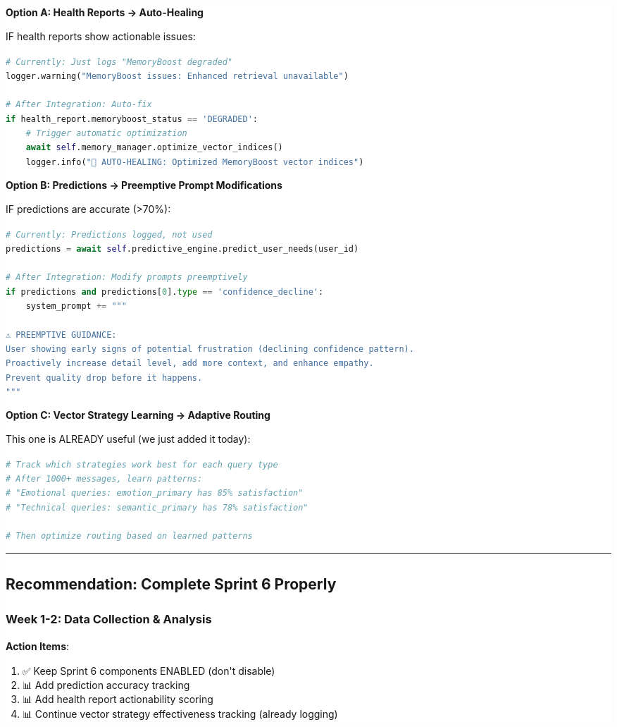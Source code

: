 **Option A: Health Reports → Auto-Healing**

IF health reports show actionable issues:
```python
# Currently: Just logs "MemoryBoost degraded"
logger.warning("MemoryBoost issues: Enhanced retrieval unavailable")

# After Integration: Auto-fix
if health_report.memoryboost_status == 'DEGRADED':
    # Trigger automatic optimization
    await self.memory_manager.optimize_vector_indices()
    logger.info("🔧 AUTO-HEALING: Optimized MemoryBoost vector indices")
```

**Option B: Predictions → Preemptive Prompt Modifications**

IF predictions are accurate (>70%):
```python
# Currently: Predictions logged, not used
predictions = await self.predictive_engine.predict_user_needs(user_id)

# After Integration: Modify prompts preemptively
if predictions and predictions[0].type == 'confidence_decline':
    system_prompt += """
    
⚠️ PREEMPTIVE GUIDANCE:
User showing early signs of potential frustration (declining confidence pattern).
Proactively increase detail level, add more context, and enhance empathy.
Prevent quality drop before it happens.
"""
```

**Option C: Vector Strategy Learning → Adaptive Routing**

This one is ALREADY useful (we just added it today):
```python
# Track which strategies work best for each query type
# After 1000+ messages, learn patterns:
# "Emotional queries: emotion_primary has 85% satisfaction"
# "Technical queries: semantic_primary has 78% satisfaction"

# Then optimize routing based on learned patterns
```

---

## Recommendation: Complete Sprint 6 Properly

### Week 1-2: Data Collection & Analysis

**Action Items**:
1. ✅ Keep Sprint 6 components ENABLED (don't disable)
2. 📊 Add prediction accuracy tracking
3. 📊 Add health report actionability scoring
4. 📊 Continue vector strategy effectiveness tracking (already logging)
